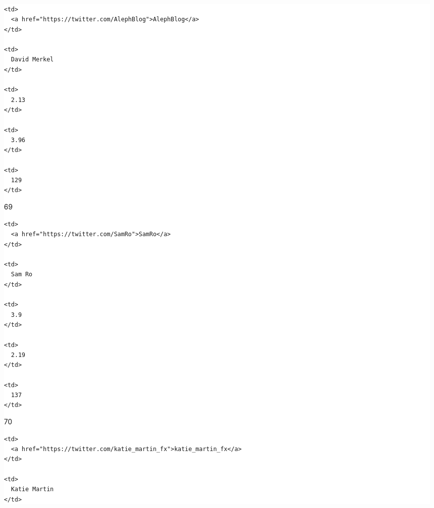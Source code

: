     <td>
      <a href="https://twitter.com/AlephBlog">AlephBlog</a>
    </td>
    
    <td>
      David Merkel
    </td>
    
    <td>
      2.13
    </td>
    
    <td>
      3.96
    </td>
    
    <td>
      129
    </td>
  </tr>
  
  <tr>
    <td>
      69
    </td>
    
    <td>
      <a href="https://twitter.com/SamRo">SamRo</a>
    </td>
    
    <td>
      Sam Ro
    </td>
    
    <td>
      3.9
    </td>
    
    <td>
      2.19
    </td>
    
    <td>
      137
    </td>
  </tr>
  
  <tr>
    <td>
      70
    </td>
    
    <td>
      <a href="https://twitter.com/katie_martin_fx">katie_martin_fx</a>
    </td>
    
    <td>
      Katie Martin
    </td>
    